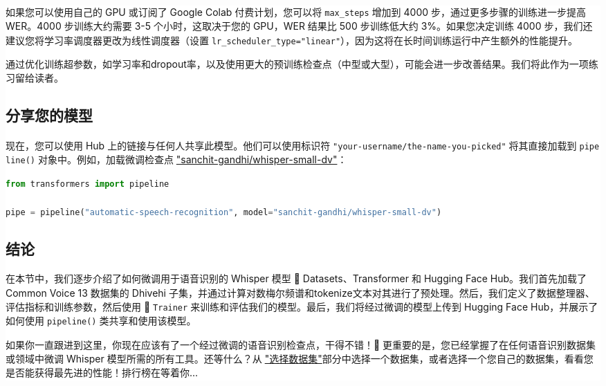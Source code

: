 如果您可以使用自己的 GPU 或订阅了 Google Colab 付费计划，您可以将 `max_steps` 增加到 4000 步，通过更多步骤的训练进一步提高 WER。4000 步训练大约需要 3-5 个小时，这取决于您的 GPU，WER 结果比 500 步训练低大约 3%。如果您决定训练 4000 步，我们还建议您将学习率调度器更改为线性调度器（设置 `lr_scheduler_type="linear"`），因为这将在长时间训练运行中产生额外的性能提升。

通过优化训练超参数，如学习率和dropout率，以及使用更大的预训练检查点（中型或大型），可能会进一步改善结果。我们将此作为一项练习留给读者。

## 分享您的模型

现在，您可以使用 Hub 上的链接与任何人共享此模型。他们可以使用标识符 `"your-username/the-name-you-picked"` 将其直接加载到 `pipeline()` 对象中。例如，加载微调检查点 ["sanchit-gandhi/whisper-small-dv"](https://huggingface.co/sanchit-gandhi/whisper-small-dv)：

```python
from transformers import pipeline

pipe = pipeline("automatic-speech-recognition", model="sanchit-gandhi/whisper-small-dv")
```

## 结论
在本节中，我们逐步介绍了如何微调用于语音识别的 Whisper 模型 🤗 Datasets、Transformer 和 Hugging Face Hub。我们首先加载了 Common Voice 13 数据集的 Dhivehi 子集，并通过计算对数梅尔频谱和tokenize文本对其进行了预处理。然后，我们定义了数据整理器、评估指标和训练参数，然后使用 🤗 `Trainer` 来训练和评估我们的模型。最后，我们将经过微调的模型上传到 Hugging Face Hub，并展示了如何使用 `pipeline()` 类共享和使用该模型。

如果你一直跟进到这里，你现在应该有了一个经过微调的语音识别检查点，干得不错！🥳 更重要的是，您已经掌握了在任何语音识别数据集或领域中微调 Whisper 模型所需的所有工具。还等什么？从 ["选择数据集"](chapter5/choosing_a_dataset.md)部分中选择一个数据集，或者选择一个您自己的数据集，看看您是否能获得最先进的性能！排行榜在等着你...
